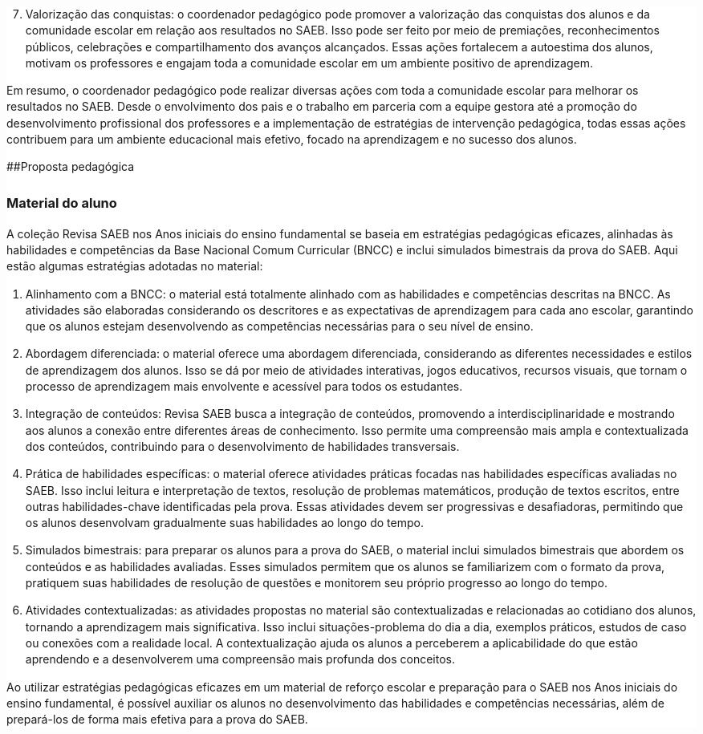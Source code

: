 7. Valorização das conquistas: o coordenador pedagógico pode promover a valorização das conquistas dos alunos e da comunidade escolar em relação aos resultados no SAEB. Isso pode ser feito por meio de premiações, reconhecimentos públicos, celebrações e compartilhamento dos avanços alcançados. Essas ações fortalecem a autoestima dos alunos, motivam os professores e engajam toda a comunidade escolar em um ambiente positivo de aprendizagem.

Em resumo, o coordenador pedagógico pode realizar diversas ações com toda a comunidade escolar para melhorar os resultados no SAEB. Desde o envolvimento dos pais e o trabalho em parceria com a equipe gestora até a promoção do desenvolvimento profissional dos professores e a implementação de estratégias de intervenção pedagógica, todas essas ações contribuem para um ambiente educacional mais efetivo, focado na aprendizagem e no sucesso dos alunos.


##Proposta pedagógica

### Material do aluno

A coleção Revisa SAEB nos Anos iniciais do ensino fundamental se baseia em estratégias pedagógicas eficazes, alinhadas às habilidades e competências da Base Nacional Comum Curricular (BNCC) e inclui simulados bimestrais da prova do SAEB. Aqui estão algumas estratégias adotadas no material:

1. Alinhamento com a BNCC: o material está totalmente alinhado com as habilidades e competências descritas na BNCC. As atividades são elaboradas considerando os descritores e as expectativas de aprendizagem para cada ano escolar, garantindo que os alunos estejam desenvolvendo as competências necessárias para o seu nível de ensino.

2. Abordagem diferenciada: o material oferece uma abordagem diferenciada, considerando as diferentes necessidades e estilos de aprendizagem dos alunos. Isso se dá por meio de atividades interativas, jogos educativos, recursos visuais, que tornam o processo de aprendizagem mais envolvente e acessível para todos os estudantes.

3. Integração de conteúdos: Revisa SAEB busca a integração de conteúdos, promovendo a interdisciplinaridade e mostrando aos alunos a conexão entre diferentes áreas de conhecimento. Isso permite uma compreensão mais ampla e contextualizada dos conteúdos, contribuindo para o desenvolvimento de habilidades transversais.

4. Prática de habilidades específicas: o material oferece atividades práticas focadas nas habilidades específicas avaliadas no SAEB. Isso inclui leitura e interpretação de textos, resolução de problemas matemáticos, produção de textos escritos, entre outras habilidades-chave identificadas pela prova. Essas atividades devem ser progressivas e desafiadoras, permitindo que os alunos desenvolvam gradualmente suas habilidades ao longo do tempo.

5. Simulados bimestrais: para preparar os alunos para a prova do SAEB, o material inclui simulados bimestrais que abordem os conteúdos e as habilidades avaliadas. Esses simulados permitem que os alunos se familiarizem com o formato da prova, pratiquem suas habilidades de resolução de questões e monitorem seu próprio progresso ao longo do tempo.

6. Atividades contextualizadas: as atividades propostas no material são contextualizadas e relacionadas ao cotidiano dos alunos, tornando a aprendizagem mais significativa. Isso inclui situações-problema do dia a dia, exemplos práticos, estudos de caso ou conexões com a realidade local. A contextualização ajuda os alunos a perceberem a aplicabilidade do que estão aprendendo e a desenvolverem uma compreensão mais profunda dos conceitos.

Ao utilizar estratégias pedagógicas eficazes em um material de reforço escolar e preparação para o SAEB nos Anos iniciais do ensino fundamental, é possível auxiliar os alunos no desenvolvimento das habilidades e competências necessárias, além de prepará-los de forma mais efetiva para a prova do SAEB.
